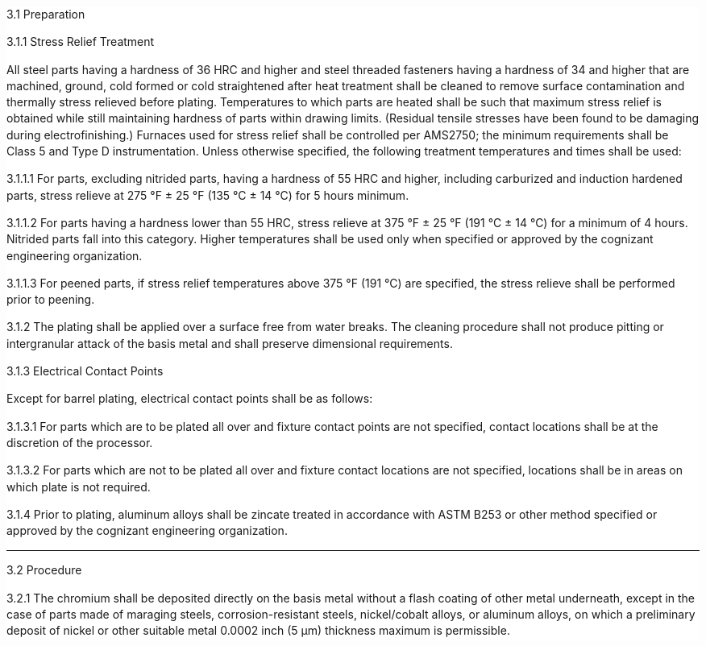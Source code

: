 3.1 Preparation

3.1.1 Stress Relief Treatment

All steel parts having a hardness of 36 HRC and higher and steel threaded fasteners having a hardness of 34 and higher
that are machined, ground, cold formed or cold straightened after heat treatment shall be cleaned to remove surface
contamination and thermally stress relieved before plating. Temperatures to which parts are heated shall be such that
maximum stress relief is obtained while still maintaining hardness of parts within drawing limits. (Residual tensile stresses
have been found to be damaging during electrofinishing.) Furnaces used for stress relief shall be controlled per AMS2750;
the minimum requirements shall be Class 5 and Type D instrumentation. Unless otherwise specified, the following treatment
temperatures and times shall be used:

3.1.1.1 For parts, excluding nitrided parts, having a hardness of 55 HRC and higher, including carburized and induction
hardened parts, stress relieve at 275 °F ± 25 °F (135 °C ± 14 °C) for 5 hours minimum.

3.1.1.2 For parts having a hardness lower than 55 HRC, stress relieve at 375 °F ± 25 °F (191 °C ± 14 °C) for a minimum
of 4 hours. Nitrided parts fall into this category. Higher temperatures shall be used only when specified or
approved by the cognizant engineering organization.

3.1.1.3 For peened parts, if stress relief temperatures above 375 °F (191 °C) are specified, the stress relieve shall be
performed prior to peening.

3.1.2 The plating shall be applied over a surface free from water breaks. The cleaning procedure shall not produce pitting
or intergranular attack of the basis metal and shall preserve dimensional requirements.

3.1.3 Electrical Contact Points

Except for barrel plating, electrical contact points shall be as follows:

3.1.3.1 For parts which are to be plated all over and fixture contact points are not specified, contact locations shall be at
the discretion of the processor.

3.1.3.2 For parts which are not to be plated all over and fixture contact locations are not specified, locations shall be in
areas on which plate is not required.

3.1.4 Prior to plating, aluminum alloys shall be zincate treated in accordance with ASTM B253 or other method specified
or approved by the cognizant engineering organization.


-----

3.2 Procedure

3.2.1 The chromium shall be deposited directly on the basis metal without a flash coating of other metal underneath,
except in the case of parts made of maraging steels, corrosion-resistant steels, nickel/cobalt alloys, or aluminum
alloys, on which a preliminary deposit of nickel or other suitable metal 0.0002 inch (5 µm) thickness maximum is
permissible.
